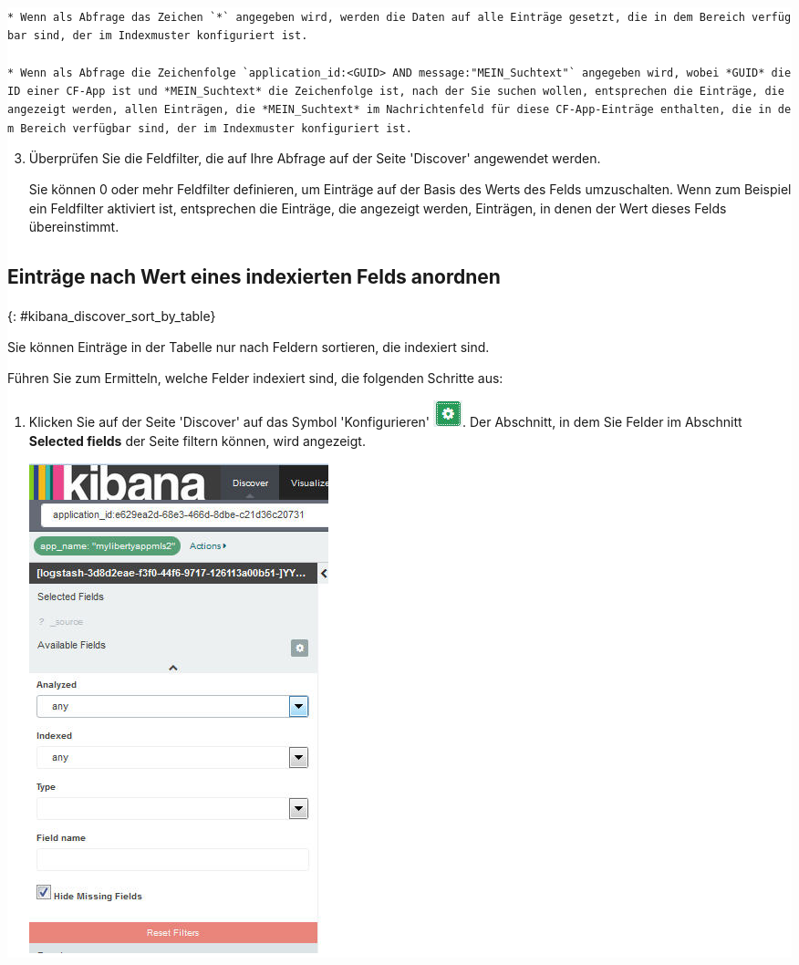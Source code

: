     * Wenn als Abfrage das Zeichen `*` angegeben wird, werden die Daten auf alle Einträge gesetzt, die in dem Bereich verfügbar sind, der im Indexmuster konfiguriert ist.
    
    * Wenn als Abfrage die Zeichenfolge `application_id:<GUID> AND message:"MEIN_Suchtext"` angegeben wird, wobei *GUID* die ID einer CF-App ist und *MEIN_Suchtext* die Zeichenfolge ist, nach der Sie suchen wollen, entsprechen die Einträge, die angezeigt werden, allen Einträgen, die *MEIN_Suchtext* im Nachrichtenfeld für diese CF-App-Einträge enthalten, die in dem Bereich verfügbar sind, der im Indexmuster konfiguriert ist.
    
3. Überprüfen Sie die Feldfilter, die auf Ihre Abfrage auf der Seite 'Discover' angewendet werden.

    Sie können 0 oder mehr Feldfilter definieren, um Einträge auf der Basis des Werts des Felds umzuschalten. Wenn zum Beispiel ein Feldfilter aktiviert ist, entsprechen die Einträge, die angezeigt werden, Einträgen, in denen der Wert dieses Felds übereinstimmt.
    

## Einträge nach Wert eines indexierten Felds anordnen 
{: #kibana_discover_sort_by_table}

Sie können Einträge in der Tabelle nur nach Feldern sortieren, die indexiert sind.

Führen Sie zum Ermitteln, welche Felder indexiert sind, die folgenden Schritte aus:

1. Klicken Sie auf der Seite 'Discover' auf das Symbol 'Konfigurieren' ![Symbol 'Konfigurieren'](images/k4_configure_icon.jpg "Symbol 'Konfigurieren'"). Der Abschnitt, in dem Sie Felder im Abschnitt **Selected fields** der Seite filtern können, wird angezeigt.

    ![Konfigurationsabschnitt zum Anzeigen von Feldern mit bestimmten Attributen](images/k4_reset_filters.jpg "Konfigurationsabschnitt zum Anzeigen von Feldern mit bestimmten Attributen")
    